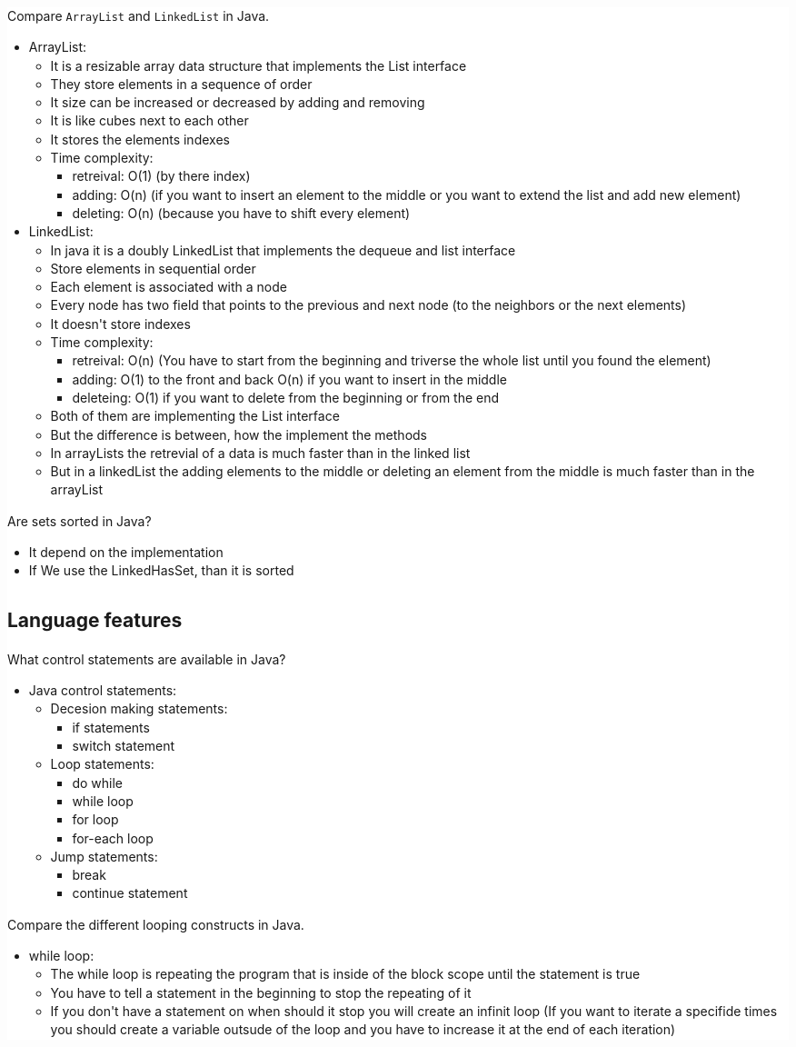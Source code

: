 Compare `ArrayList` and `LinkedList` in Java.
  - ArrayList: 
    - It is a resizable array data structure that implements the List interface
    - They store elements in a sequence of order 
    - It size can be increased or decreased by adding and removing
    - It is like cubes next to each other
    - It stores the elements indexes
    - Time complexity: 
      - retreival: O(1) (by there index)
      - adding: O(n) (if you want to insert an element to the middle or you want to extend the list and add new element)
      - deleting: O(n) (because you have to shift every element)
  - LinkedList: 
    - In java it is a doubly LinkedList that implements the dequeue and list interface
    - Store elements in sequential order
    - Each element is associated with a node
    - Every node has two field that points to the previous and next node (to the neighbors or the next elements)
    - It doesn't store indexes
    - Time complexity: 
      - retreival: O(n) (You have to start from the beginning and triverse the whole list until you found the element)
      - adding: O(1) to the front and back O(n) if you want to insert in the middle
      - deleteing: O(1) if you want to delete from the beginning or from the end
    - Both of them are implementing the List interface
    - But the difference is between, how the implement the methods
    - In arrayLists the retrevial of a data is much faster than in the linked list
    - But in a linkedList the adding elements to the middle or deleting an element from the middle is much faster than in the arrayList

Are sets sorted in Java?
  - It depend on the implementation
  - If We use the LinkedHasSet, than it is sorted

## Language features

What control statements are available in Java?
  - Java control statements:
    - Decesion making statements: 
      - if statements
      - switch statement
    - Loop statements: 
      - do while
      - while loop
      - for loop
      - for-each loop
    - Jump statements: 
      - break
      - continue statement
        
Compare the different looping constructs in Java.
  - while loop: 
    - The while loop is repeating the program that is inside of the block scope until the statement is true
    - You have to tell a statement in the beginning to stop the repeating of it
    - If you don't have a statement on when should it stop you will create an infinit loop (If you want to iterate a specifide times you should create a variable outsude of the loop and you have to increase it at the end of each iteration)
